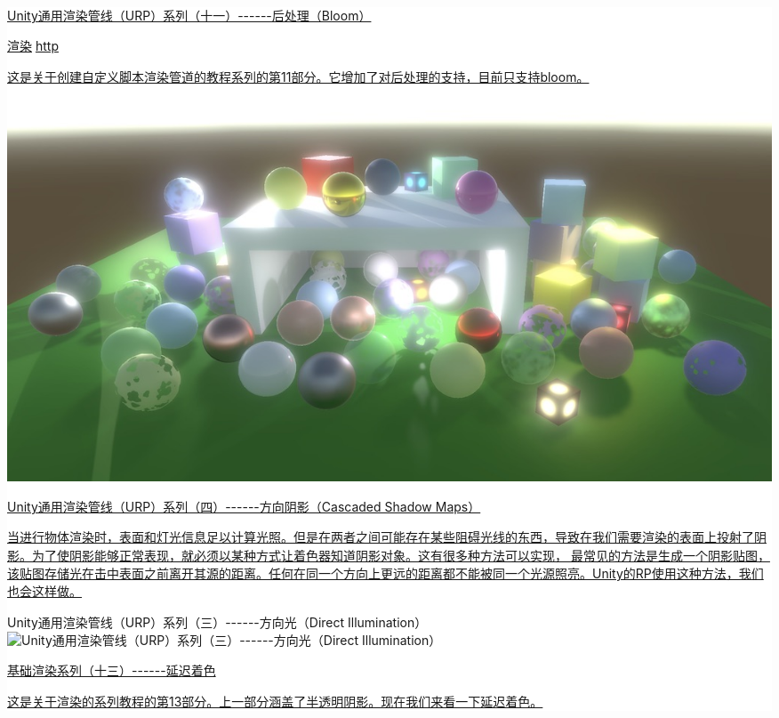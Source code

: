  
[Unity通用渲染管线（URP）系列（十一）------后处理（Bloom）](https://cloud.tencent.com/developer/article/1771260?policyId=1003) 
 
[渲染](https://cloud.tencent.com/developer/tag/10576) [http](https://cloud.tencent.com/developer/tag/10620) 


[这是关于创建自定义脚本渲染管道的教程系列的第11部分。它增加了对后处理的支持，目前只支持bloom。](https://cloud.tencent.com/developer/article/1771260?policyId=1003) 
 
![Unity通用渲染管线（URP）系列（十一）------后处理（Bloom）](./unity-compute-shd--Render1Million-cubes_files/v62bloh4wv.png) 

 
[Unity通用渲染管线（URP）系列（四）------方向阴影（Cascaded Shadow Maps）](https://cloud.tencent.com/developer/article/1764845?policyId=1003) 
 
 
[当进行物体渲染时，表面和灯光信息足以计算光照。但是在两者之间可能存在某些阻碍光线的东西，导致在我们需要渲染的表面上投射了阴影。为了使阴影能够正常表现，就必须以某种方式让着色器知道阴影对象。这有很多种方法可以实现，
最常见的方法是生成一个阴影贴图，该贴图存储光在击中表面之前离开其源的距离。任何在同一个方向上更远的距离都不能被同一个光源照亮。Unity的RP使用这种方法，我们也会这样做。](https://cloud.tencent.com/developer/article/1764845?policyId=1003) 


Unity通用渲染管线（URP）系列（三）------方向光（Direct
Illumination）
![Unity通用渲染管线（URP）系列（三）------方向光（Direct
Illumination）](./unity-compute-shd--Render1Million-cubes_files/yvqlp7k05s.png)

 
[基础渲染系列（十三）------延迟着色](https://cloud.tencent.com/developer/article/1658908?policyId=1003) 
  
 
[这是关于渲染的系列教程的第13部分。上一部分涵盖了半透明阴影。现在我们来看一下延迟着色。](https://cloud.tencent.com/developer/article/1658908?policyId=1003)

